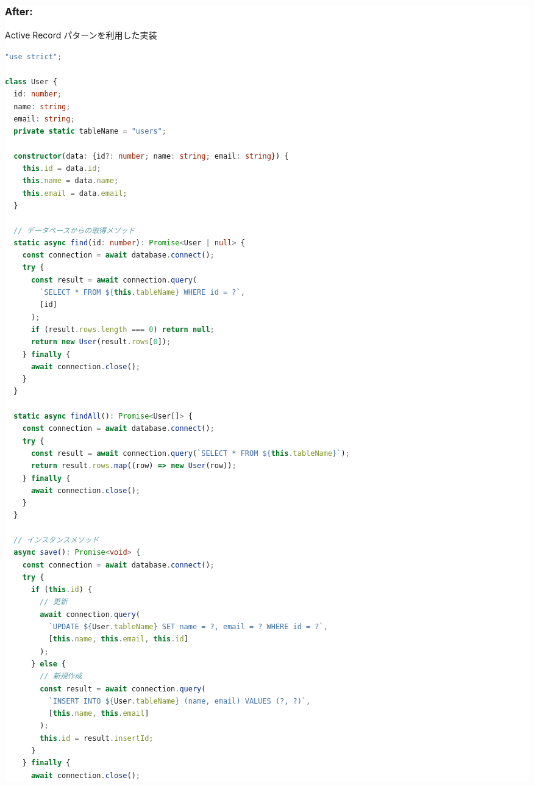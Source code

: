 ### After:

Active Record パターンを利用した実装

```typescript
"use strict";

class User {
  id: number;
  name: string;
  email: string;
  private static tableName = "users";

  constructor(data: {id?: number; name: string; email: string}) {
    this.id = data.id;
    this.name = data.name;
    this.email = data.email;
  }

  // データベースからの取得メソッド
  static async find(id: number): Promise<User | null> {
    const connection = await database.connect();
    try {
      const result = await connection.query(
        `SELECT * FROM ${this.tableName} WHERE id = ?`,
        [id]
      );
      if (result.rows.length === 0) return null;
      return new User(result.rows[0]);
    } finally {
      await connection.close();
    }
  }

  static async findAll(): Promise<User[]> {
    const connection = await database.connect();
    try {
      const result = await connection.query(`SELECT * FROM ${this.tableName}`);
      return result.rows.map((row) => new User(row));
    } finally {
      await connection.close();
    }
  }

  // インスタンスメソッド
  async save(): Promise<void> {
    const connection = await database.connect();
    try {
      if (this.id) {
        // 更新
        await connection.query(
          `UPDATE ${User.tableName} SET name = ?, email = ? WHERE id = ?`,
          [this.name, this.email, this.id]
        );
      } else {
        // 新規作成
        const result = await connection.query(
          `INSERT INTO ${User.tableName} (name, email) VALUES (?, ?)`,
          [this.name, this.email]
        );
        this.id = result.insertId;
      }
    } finally {
      await connection.close();
```